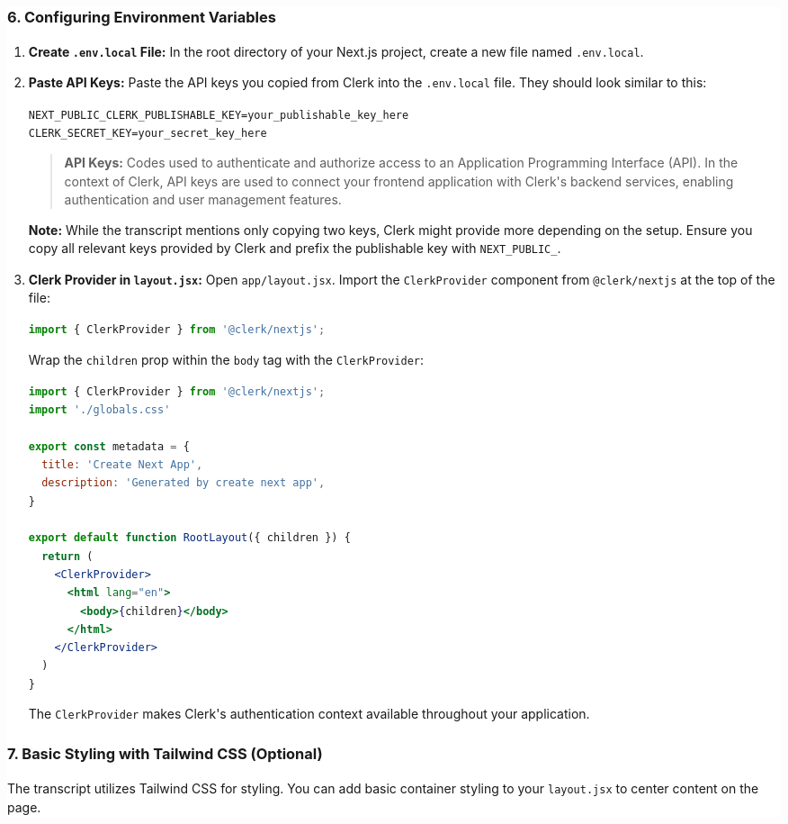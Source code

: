 ### 6. Configuring Environment Variables

1.  **Create `.env.local` File:** In the root directory of your Next.js project, create a new file named `.env.local`.
2.  **Paste API Keys:** Paste the API keys you copied from Clerk into the `.env.local` file. They should look similar to this:

    ```
    NEXT_PUBLIC_CLERK_PUBLISHABLE_KEY=your_publishable_key_here
    CLERK_SECRET_KEY=your_secret_key_here
    ```

    > **API Keys:**  Codes used to authenticate and authorize access to an Application Programming Interface (API). In the context of Clerk, API keys are used to connect your frontend application with Clerk's backend services, enabling authentication and user management features.

    **Note:**  While the transcript mentions only copying two keys, Clerk might provide more depending on the setup. Ensure you copy all relevant keys provided by Clerk and prefix the publishable key with `NEXT_PUBLIC_`.

3.  **Clerk Provider in `layout.jsx`:** Open `app/layout.jsx`. Import the `ClerkProvider` component from `@clerk/nextjs` at the top of the file:

    ```jsx
    import { ClerkProvider } from '@clerk/nextjs';
    ```

    Wrap the `children` prop within the `body` tag with the `ClerkProvider`:

    ```jsx
    import { ClerkProvider } from '@clerk/nextjs';
    import './globals.css'

    export const metadata = {
      title: 'Create Next App',
      description: 'Generated by create next app',
    }

    export default function RootLayout({ children }) {
      return (
        <ClerkProvider>
          <html lang="en">
            <body>{children}</body>
          </html>
        </ClerkProvider>
      )
    }
    ```

    The `ClerkProvider` makes Clerk's authentication context available throughout your application.

### 7. Basic Styling with Tailwind CSS (Optional)

The transcript utilizes Tailwind CSS for styling. You can add basic container styling to your `layout.jsx` to center content on the page.

